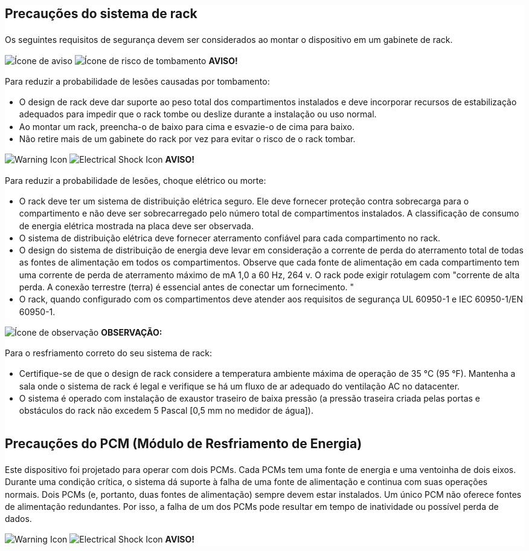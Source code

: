 ## <a name="rack-system-precautions"></a>Precauções do sistema de rack
Os seguintes requisitos de segurança devem ser considerados ao montar o dispositivo em um gabinete de rack.

![Ícone de aviso](./media/storsimple-safety/IC740879.png) ![Ícone de risco de tombamento](./media/storsimple-safety/IC740886.png) **AVISO!**

Para reduzir a probabilidade de lesões causadas por tombamento:

* O design de rack deve dar suporte ao peso total dos compartimentos instalados e deve incorporar recursos de estabilização adequados para impedir que o rack tombe ou deslize durante a instalação ou uso normal.
* Ao montar um rack, preencha-o de baixo para cima e esvazie-o de cima para baixo.
* Não retire mais de um gabinete do rack por vez para evitar o risco de o rack tombar.

![Warning Icon](./media/storsimple-safety/IC740879.png) ![Electrical Shock Icon](./media/storsimple-safety/IC740882.png) **AVISO!**

Para reduzir a probabilidade de lesões, choque elétrico ou morte:

* O rack deve ter um sistema de distribuição elétrica seguro. Ele deve fornecer proteção contra sobrecarga para o compartimento e não deve ser sobrecarregado pelo número total de compartimentos instalados. A classificação de consumo de energia elétrica mostrada na placa deve ser observada.
* O sistema de distribuição elétrica deve fornecer aterramento confiável para cada compartimento no rack.
* O design do sistema de distribuição de energia deve levar em consideração a corrente de perda do aterramento total de todas as fontes de alimentação em todos os compartimentos. Observe que cada fonte de alimentação em cada compartimento tem uma corrente de perda de aterramento máximo de mA 1,0 a 60 Hz, 264 v. O rack pode exigir rotulagem com "corrente de alta perda. A conexão terrestre (terra) é essencial antes de conectar um fornecimento. "
* O rack, quando configurado com os compartimentos deve atender aos requisitos de segurança UL 60950-1 e IEC 60950-1/EN 60950-1.

![Ícone de observação](./media/storsimple-safety/IC740881.png) **OBSERVAÇÃO:**

Para o resfriamento correto do seu sistema de rack:

* Certifique-se de que o design de rack considere a temperatura ambiente máxima de operação de 35 °C (95 °F). Mantenha a sala onde o sistema de rack é legal e verifique se há um fluxo de ar adequado do ventilação AC no datacenter.
* O sistema é operado com instalação de exaustor traseiro de baixa pressão (a pressão traseira criada pelas portas e obstáculos do rack não excedem 5 Pascal [0,5 mm no medidor de água]).

## <a name="power-cooling-module-pcm-precautions"></a>Precauções do PCM (Módulo de Resfriamento de Energia)

Este dispositivo foi projetado para operar com dois PCMs. Cada PCMs tem uma fonte de energia e uma ventoinha de dois eixos. Durante uma condição crítica, o sistema dá suporte à falha de uma fonte de alimentação e continua com suas operações normais. Dois PCMs (e, portanto, duas fontes de alimentação) sempre devem estar instalados. Um único PCM não oferece fontes de alimentação redundantes. Por isso, a falha de um dos PCMs pode resultar em tempo de inatividade ou possível perda de dados.

![Warning Icon](./media/storsimple-safety/IC740879.png) ![Electrical Shock Icon](./media/storsimple-safety/IC740882.png) **AVISO!**
